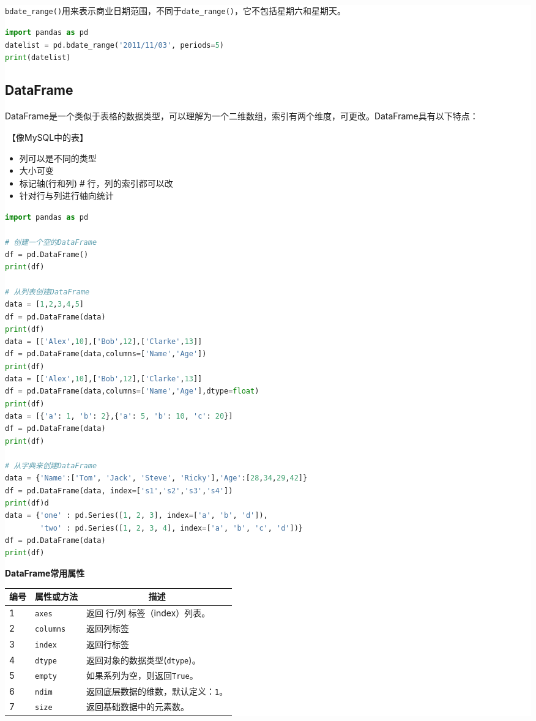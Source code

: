 `bdate_range()`用来表示商业日期范围，不同于`date_range()`，它不包括星期六和星期天。

```python
import pandas as pd
datelist = pd.bdate_range('2011/11/03', periods=5)
print(datelist)
```

## DataFrame

DataFrame是一个类似于表格的数据类型，可以理解为一个二维数组，索引有两个维度，可更改。DataFrame具有以下特点：

​				【像MySQL中的表】

- 列可以是不同的类型
- 大小可变
- 标记轴(行和列)      #  行，列的索引都可以改
- 针对行与列进行轴向统计

```python
import pandas as pd

# 创建一个空的DataFrame
df = pd.DataFrame()
print(df)

# 从列表创建DataFrame
data = [1,2,3,4,5]
df = pd.DataFrame(data)
print(df)
data = [['Alex',10],['Bob',12],['Clarke',13]]
df = pd.DataFrame(data,columns=['Name','Age'])
print(df)
data = [['Alex',10],['Bob',12],['Clarke',13]]
df = pd.DataFrame(data,columns=['Name','Age'],dtype=float)
print(df)
data = [{'a': 1, 'b': 2},{'a': 5, 'b': 10, 'c': 20}]
df = pd.DataFrame(data)
print(df)

# 从字典来创建DataFrame
data = {'Name':['Tom', 'Jack', 'Steve', 'Ricky'],'Age':[28,34,29,42]}
df = pd.DataFrame(data, index=['s1','s2','s3','s4'])
print(df)d
data = {'one' : pd.Series([1, 2, 3], index=['a', 'b', 'd']),
        'two' : pd.Series([1, 2, 3, 4], index=['a', 'b', 'c', 'd'])}
df = pd.DataFrame(data)
print(df)
```

**DataFrame常用属性**

| 编号 | 属性或方法 | 描述                                |
| ---- | ---------- | ----------------------------------- |
| 1    | `axes`     | 返回 行/列 标签（index）列表。      |
| 2    | `columns`  | 返回列标签                          |
| 3    | `index`    | 返回行标签                          |
| 4    | `dtype`    | 返回对象的数据类型(`dtype`)。       |
| 5    | `empty`    | 如果系列为空，则返回`True`。        |
| 6    | `ndim`     | 返回底层数据的维数，默认定义：`1`。 |
| 7    | `size`     | 返回基础数据中的元素数。            |